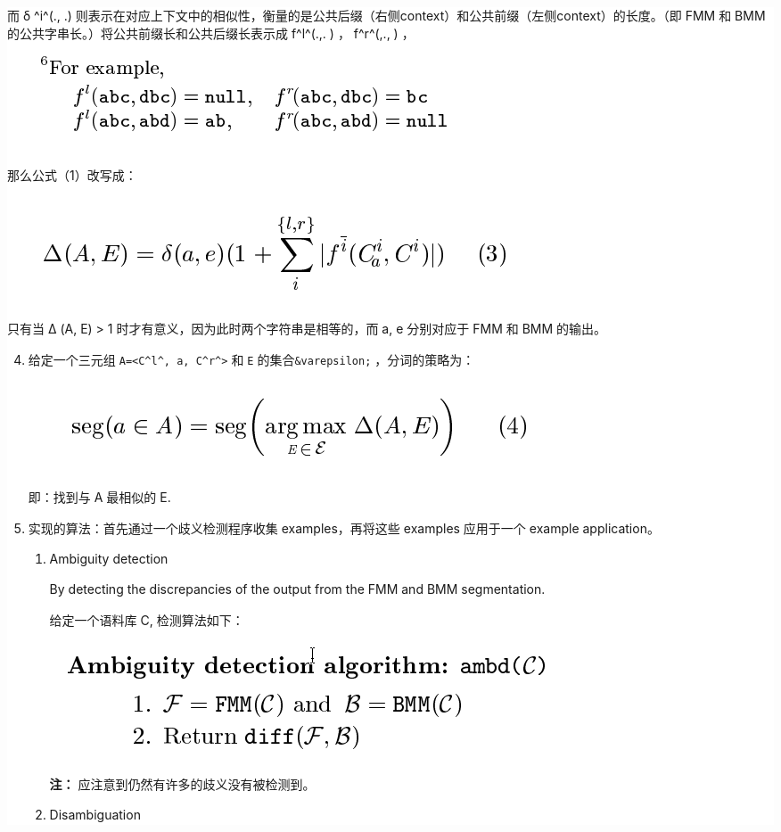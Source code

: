    而 &delta; ^i^(., .) 则表示在对应上下文中的相似性，衡量的是公共后缀（右侧context）和公共前缀（左侧context）的长度。（即 FMM 和 BMM 的公共字串长。）将公共前缀长和公共后缀长表示成 f^l^(.,. ) ， f^r^(,., ) ，

   ![paper1-others1.png](./汉语分词论文阅读-1/paper1-others1.png)

   那么公式（1）改写成：

   ![paper1-formular3.png](./汉语分词论文阅读-1/paper1-formular3.png)

   只有当 &Delta; (A, E) > 1 时才有意义，因为此时两个字符串是相等的，而 a, e 分别对应于 FMM 和 BMM 的输出。

4. 给定一个三元组 `A=<C^l^, a, C^r^>` 和 `E` 的集合`&varepsilon;`  ，分词的策略为：

   ![paper1-formular4.png](./汉语分词论文阅读-1/paper1-formular4.png)

   即：找到与 A 最相似的 E.

5. 实现的算法：首先通过一个歧义检测程序收集 examples，再将这些 examples 应用于一个 example application。

   1. Ambiguity detection

      By detecting the discrepancies of the output from the FMM and BMM segmentation. 

      给定一个语料库 C, 检测算法如下：

      ![paper1-algo1.png](./汉语分词论文阅读-1/paper1-algo1.png)

      **注：** 应注意到仍然有许多的歧义没有被检测到。

   2. Disambiguation
